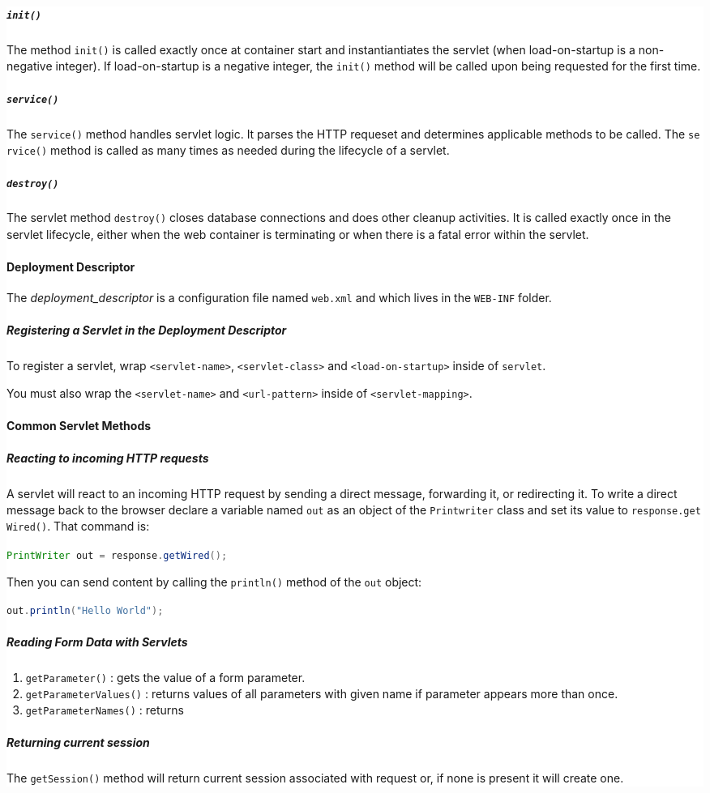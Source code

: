 ##### `init()`

The method `init()` is called exactly once at container start and instantiantiates the servlet (when load-on-startup is a non-negative integer). If load-on-startup is a negative integer, the `init()` method will be called upon being requested for the first time.

##### `service()`

The `service()` method handles servlet logic. It parses the HTTP requeset and determines applicable methods to be called. The `service()` method is called as many times as needed during the lifecycle of a servlet.

##### `destroy()`

The servlet method `destroy()` closes database connections and does other cleanup activities. It is called exactly once in the servlet lifecycle, either when the web container is terminating or when there is a fatal error within the servlet.

#### Deployment Descriptor

The _deployment_descriptor_ is a configuration file named `web.xml` and which lives in the `WEB-INF` folder.

##### Registering a Servlet in the Deployment Descriptor

To register a servlet, wrap `<servlet-name>`, `<servlet-class>` and `<load-on-startup>` inside of `servlet`.

You must also wrap the `<servlet-name>` and `<url-pattern>` inside of `<servlet-mapping>`.

#### Common Servlet Methods

##### Reacting to incoming HTTP requests

A servlet will react to an incoming HTTP request by sending a direct message, forwarding it, or redirecting it. To write a direct message back to the browser declare a variable named `out` as an object of the `Printwriter` class and set its value to `response.getWired()`. That command is:

```java
PrintWriter out = response.getWired();
```

Then you can send content by calling the `println()` method of the `out` object:
```java
out.println("Hello World");
```

##### Reading Form Data with Servlets

 1. `getParameter()` : gets the value of a form parameter.
 2. `getParameterValues()` : returns values of all parameters with given name if parameter appears more than once.
 3. `getParameterNames()` : returns

##### Returning current session

The `getSession()` method will return current session associated with request or, if none is present it will create one.
